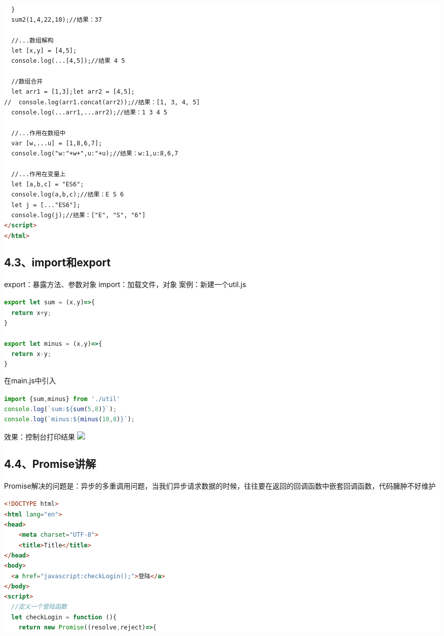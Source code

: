 ```html
  }
  sum2(1,4,22,10);//结果：37

  //...数组解构
  let [x,y] = [4,5];
  console.log(...[4,5]);//结果 4 5

  //数组合并
  let arr1 = [1,3];let arr2 = [4,5];
//  console.log(arr1.concat(arr2));//结果：[1, 3, 4, 5]
  console.log(...arr1,...arr2);//结果：1 3 4 5

  //...作用在数组中
  var [w,...u] = [1,8,6,7];
  console.log("w:"+w+",u:"+u);//结果：w:1,u:8,6,7

  //...作用在变量上
  let [a,b,c] = "ES6";
  console.log(a,b,c);//结果：E S 6
  let j = [..."ES6"];
  console.log(j);//结果：["E", "S", "6"]
</script>
</html>
```
## 4.3、import和export
export：暴露方法、参数对象
import：加载文件，对象
案例：新建一个util.js
```js
export let sum = (x,y)=>{
  return x+y;
}

export let minus = (x,y)=>{
  return x-y;
}
```
在main.js中引入
```js
import {sum,minus} from './util'
console.log(`sum:${sum(5,8)}`);
console.log(`minus:${minus(10,8)}`);
```
效果：控制台打印结果
![](https://www.github.com/BestErwin/img/raw/master/xiaoshujiang/1541905089484.png)

## 4.4、Promise讲解
Promise解决的问题是：异步的多重调用问题，当我们异步请求数据的时候，往往要在返回的回调函数中嵌套回调函数，代码臃肿不好维护
```html
<!DOCTYPE html>
<html lang="en">
<head>
    <meta charset="UTF-8">
    <title>Title</title>
</head>
<body>
  <a href="javascript:checkLogin();">登陆</a>
</body>
<script>
  //定义一个登陆函数
  let checkLogin = function (){
    return new Promise((resolve,reject)=>{
```